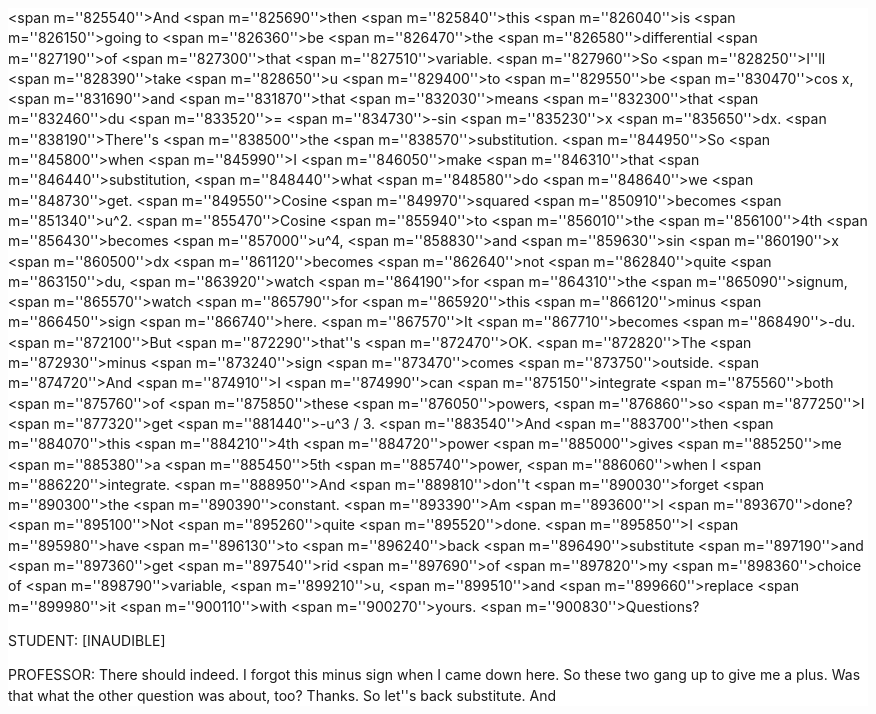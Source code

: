   <span m=''825540''>And</span> <span m=''825690''>then</span> <span m=''825840''>this</span>
  <span m=''826040''>is</span> <span m=''826150''>going to</span> <span m=''826360''>be</span>
  <span m=''826470''>the</span> <span m=''826580''>differential</span> <span m=''827190''>of</span>
  <span m=''827300''>that</span> <span m=''827510''>variable.</span> <span m=''827960''>So</span>
  <span m=''828250''>I''ll</span> <span m=''828390''>take</span> <span m=''828650''>u</span>
  <span m=''829400''>to</span> <span m=''829550''>be</span> <span m=''830470''>cos
  x,</span> <span m=''831690''>and</span> <span m=''831870''>that</span> <span m=''832030''>means</span>
  <span m=''832300''>that</span> <span m=''832460''>du</span> <span m=''833520''>=</span>
  <span m=''834730''>-sin</span> <span m=''835230''>x</span> <span m=''835650''>dx.</span>
  <span m=''838190''>There''s</span> <span m=''838500''>the</span> <span m=''838570''>substitution.</span>
  <span m=''844950''>So</span> <span m=''845800''>when</span> <span m=''845990''>I</span>
  <span m=''846050''>make</span> <span m=''846310''>that</span> <span m=''846440''>substitution,</span>
  <span m=''848440''>what</span> <span m=''848580''>do</span> <span m=''848640''>we</span>
  <span m=''848730''>get.</span> <span m=''849550''>Cosine</span> <span m=''849970''>squared</span>
  <span m=''850910''>becomes</span> <span m=''851340''>u^2.</span> <span m=''855470''>Cosine</span>
  <span m=''855940''>to</span> <span m=''856010''>the</span> <span m=''856100''>4th</span>
  <span m=''856430''>becomes</span> <span m=''857000''>u^4,</span> <span m=''858830''>and</span>
  <span m=''859630''>sin</span> <span m=''860190''>x</span> <span m=''860500''>dx</span>
  <span m=''861120''>becomes</span> <span m=''862640''>not</span> <span m=''862840''>quite</span>
  <span m=''863150''>du,</span> <span m=''863920''>watch</span> <span m=''864190''>for</span>
  <span m=''864310''>the</span> <span m=''865090''>signum,</span> <span m=''865570''>watch</span>
  <span m=''865790''>for</span> <span m=''865920''>this</span> <span m=''866120''>minus</span>
  <span m=''866450''>sign</span> <span m=''866740''>here.</span> <span m=''867570''>It</span>
  <span m=''867710''>becomes</span> <span m=''868490''>-du.</span> <span m=''872100''>But</span>
  <span m=''872290''>that''s</span> <span m=''872470''>OK.</span> <span m=''872820''>The</span>
  <span m=''872930''>minus</span> <span m=''873240''>sign</span> <span m=''873470''>comes</span>
  <span m=''873750''>outside.</span> <span m=''874720''>And</span> <span m=''874910''>I</span>
  <span m=''874990''>can</span> <span m=''875150''>integrate</span> <span m=''875560''>both</span>
  <span m=''875760''>of</span> <span m=''875850''>these</span> <span m=''876050''>powers,</span>
  <span m=''876860''>so</span> <span m=''877250''>I</span> <span m=''877320''>get</span>
  <span m=''881440''>-u^3 / 3.</span> <span m=''883540''>And</span> <span m=''883700''>then</span>
  <span m=''884070''>this</span> <span m=''884210''>4th</span> <span m=''884720''>power</span>
  <span m=''885000''>gives</span> <span m=''885250''>me</span> <span m=''885380''>a</span>
  <span m=''885450''>5th</span> <span m=''885740''>power,</span> <span m=''886060''>when
  I</span> <span m=''886220''>integrate.</span> <span m=''888950''>And</span> <span
  m=''889810''>don''t</span> <span m=''890030''>forget</span> <span m=''890300''>the</span>
  <span m=''890390''>constant.</span> <span m=''893390''>Am</span> <span m=''893600''>I</span>
  <span m=''893670''>done?</span> <span m=''895100''>Not</span> <span m=''895260''>quite</span>
  <span m=''895520''>done.</span> <span m=''895850''>I</span> <span m=''895980''>have</span>
  <span m=''896130''>to</span> <span m=''896240''>back</span> <span m=''896490''>substitute</span>
  <span m=''897190''>and</span> <span m=''897360''>get</span> <span m=''897540''>rid</span>
  <span m=''897690''>of</span> <span m=''897820''>my</span> <span m=''898360''>choice
  of</span> <span m=''898790''>variable,</span> <span m=''899210''>u,</span> <span
  m=''899510''>and</span> <span m=''899660''>replace</span> <span m=''899980''>it</span>
  <span m=''900110''>with</span> <span m=''900270''>yours.</span> <span m=''900830''>Questions?</span>
  </p><p><span m=''901330''>STUDENT: [INAUDIBLE]</span> </p><p><span m=''906370''>PROFESSOR:
  There</span> <span m=''906500''>should</span> <span m=''906850''>indeed.</span>
  <span m=''907340''>I</span> <span m=''907490''>forgot</span> <span m=''908420''>this</span>
  <span m=''908650''>minus</span> <span m=''909010''>sign</span> <span m=''909280''>when</span>
  <span m=''909400''>I</span> <span m=''909470''>came</span> <span m=''909700''>down</span>
  <span m=''909910''>here.</span> <span m=''910190''>So</span> <span m=''910440''>these</span>
  <span m=''910720''>two</span> <span m=''910890''>gang</span> <span m=''911180''>up</span>
  <span m=''911290''>to</span> <span m=''911390''>give</span> <span m=''911550''>me</span>
  <span m=''911680''>a</span> <span m=''911730''>plus.</span> <span m=''912690''>Was
  that</span> <span m=''912840''>what</span> <span m=''912950''>the</span> <span m=''913030''>other</span>
  <span m=''913170''>question was</span> <span m=''913560''>about,</span> <span m=''913760''>too?</span>
  <span m=''914960''>Thanks.</span> <span m=''916720''>So</span> <span m=''916940''>let''s</span>
  <span m=''917150''>back</span> <span m=''917390''>substitute.</span> <span m=''918030''>And</span>
